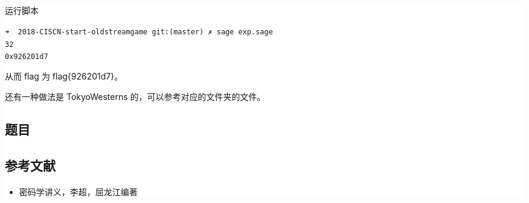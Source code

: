 
运行脚本

```shell
➜  2018-CISCN-start-oldstreamgame git:(master) ✗ sage exp.sage
32
0x926201d7
```

从而 flag 为 flag{926201d7}。

还有一种做法是 TokyoWesterns 的，可以参考对应的文件夹的文件。

## 题目



## 参考文献

- 密码学讲义，李超，屈龙江编著
